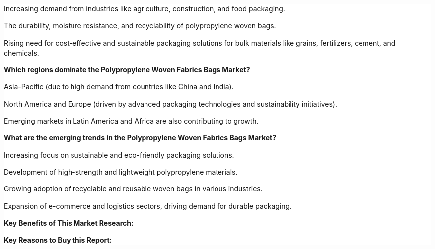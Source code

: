 </p><p style="margin-left:0px; margin-right:0px">Increasing demand from industries like agriculture, construction, and food packaging.</p><p style="margin-left:0px; margin-right:0px">The durability, moisture resistance, and recyclability of polypropylene woven bags.</p><p style="margin-left:0px; margin-right:0px">Rising need for cost-effective and sustainable packaging solutions for bulk materials like grains, fertilizers, cement, and chemicals.</p><p>
</p><p><strong>Which regions dominate the Polypropylene Woven Fabrics Bags Market?</strong></p><p>
</p><p style="margin-left:0px; margin-right:0px">Asia-Pacific (due to high demand from countries like China and India).</p><p style="margin-left:0px; margin-right:0px">North America and Europe (driven by advanced packaging technologies and sustainability initiatives).</p><p style="margin-left:0px; margin-right:0px">Emerging markets in Latin America and Africa are also contributing to growth.</p><p>
</p><p><strong>What are the emerging trends in the Polypropylene Woven Fabrics Bags Market?</strong></p><p>
</p><p style="margin-left:0px; margin-right:0px">Increasing focus on sustainable and eco-friendly packaging solutions.</p><p style="margin-left:0px; margin-right:0px">Development of high-strength and lightweight polypropylene materials.</p><p style="margin-left:0px; margin-right:0px">Growing adoption of recyclable and reusable woven bags in various industries.</p><p style="margin-left:0px; margin-right:0px">Expansion of e-commerce and logistics sectors, driving demand for durable packaging.</p><p>
</p><p><strong>Key Benefits of This Market Research:</strong></p><p>
</p><p></p><p>
</p><p></p><p>
</p><p></p><p>
</p><p></p><p>
</p><p></p><p>
</p><p></p><p>
</p><p></p><p>
</p><p></p><p>
</p><p></p><p>
</p><p></p><p>
</p><p></p><p>
</p><p></p><p>
</p><p></p><p>
</p><p></p><p>
</p><p></p><p>
</p><p></p><p>
</p><p></p><p>
</p><p></p><p>
</p><p></p><p>
</p><p>
</p><p></p><p>
</p><p><strong>Key Reasons to Buy this Report:</strong></p><p>
</p><p></p><p>
</p><p></p><p>
</p><p></p><p>
</p><p></p><p>
</p><p></p><p>
</p><p></p><p>
</p><p></p><p>
</p><p></p><p>
</p><p></p><p>
</p><p></p><p>
</p><p></p><p>
</p><p></p><p>
</p><p></p><p>
</p><p></p><p>
</p><p></p><p>
</p><p></p><p>
</p><p></p><p>
</p><p></p><p>
</p><p></p><p>
</p><p></p><p>
</p><p></p><p>
</p><p></p><p>